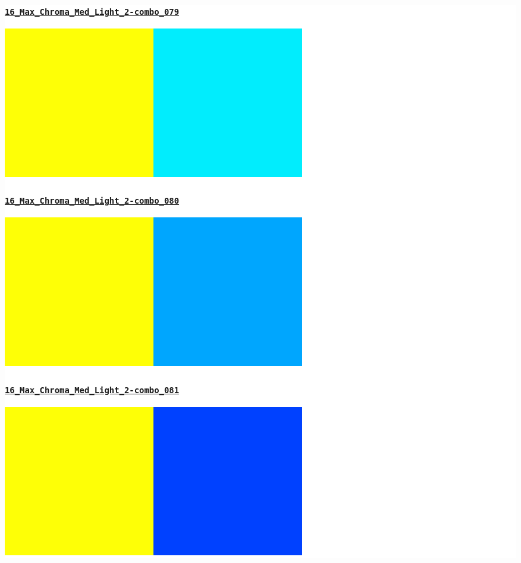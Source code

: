 ### [`16_Max_Chroma_Med_Light_2-combo_079`](16_Max_Chroma_Med_Light_2-combo_079.hexplt)

[ ![16_Max_Chroma_Med_Light_2-combo_079.png](16_Max_Chroma_Med_Light_2-combo_079.png) ](16_Max_Chroma_Med_Light_2-combo_079.png)

### [`16_Max_Chroma_Med_Light_2-combo_080`](16_Max_Chroma_Med_Light_2-combo_080.hexplt)

[ ![16_Max_Chroma_Med_Light_2-combo_080.png](16_Max_Chroma_Med_Light_2-combo_080.png) ](16_Max_Chroma_Med_Light_2-combo_080.png)

### [`16_Max_Chroma_Med_Light_2-combo_081`](16_Max_Chroma_Med_Light_2-combo_081.hexplt)

[ ![16_Max_Chroma_Med_Light_2-combo_081.png](16_Max_Chroma_Med_Light_2-combo_081.png) ](16_Max_Chroma_Med_Light_2-combo_081.png)
